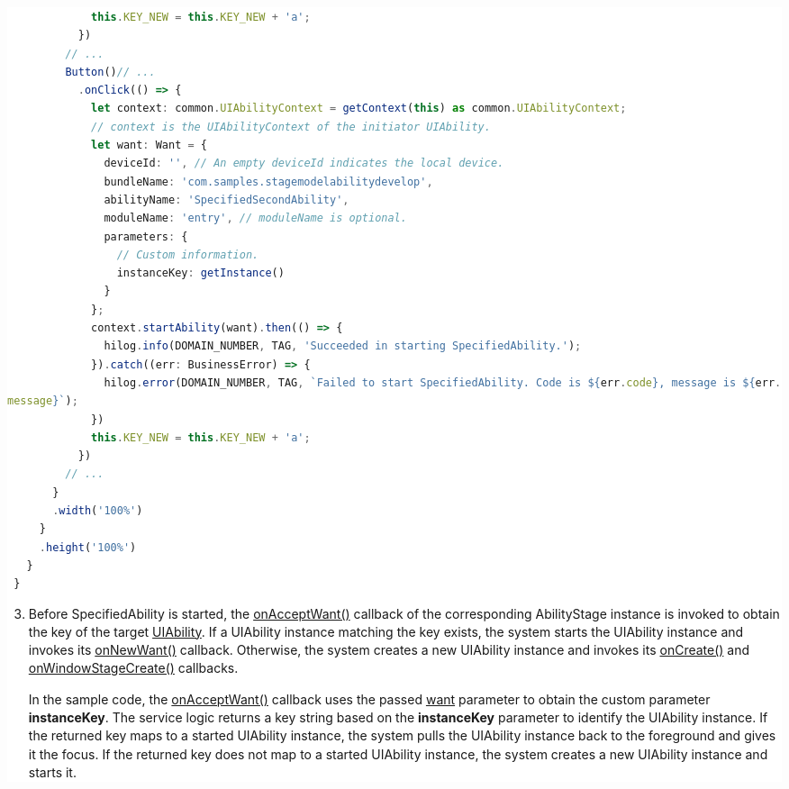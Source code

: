    ```ts
                this.KEY_NEW = this.KEY_NEW + 'a';
              })
            // ...
            Button()// ...
              .onClick(() => {
                let context: common.UIAbilityContext = getContext(this) as common.UIAbilityContext;
                // context is the UIAbilityContext of the initiator UIAbility.
                let want: Want = {
                  deviceId: '', // An empty deviceId indicates the local device.
                  bundleName: 'com.samples.stagemodelabilitydevelop',
                  abilityName: 'SpecifiedSecondAbility',
                  moduleName: 'entry', // moduleName is optional.
                  parameters: {
                    // Custom information.
                    instanceKey: getInstance()
                  }
                };
                context.startAbility(want).then(() => {
                  hilog.info(DOMAIN_NUMBER, TAG, 'Succeeded in starting SpecifiedAbility.');
                }).catch((err: BusinessError) => {
                  hilog.error(DOMAIN_NUMBER, TAG, `Failed to start SpecifiedAbility. Code is ${err.code}, message is ${err.message}`);
                })
                this.KEY_NEW = this.KEY_NEW + 'a';
              })
            // ...
          }
          .width('100%')
        }
        .height('100%')
      }
    }
   ```
   
3. Before SpecifiedAbility is started, the [onAcceptWant()](../reference/apis-ability-kit/js-apis-app-ability-abilityStage.md#abilitystageonacceptwant) callback of the corresponding AbilityStage instance is invoked to obtain the key of the target [UIAbility](../reference/apis-ability-kit/js-apis-app-ability-uiAbility.md). If a UIAbility instance matching the key exists, the system starts the UIAbility instance and invokes its [onNewWant()](../reference/apis-ability-kit/js-apis-app-ability-uiAbility.md#uiabilityonnewwant) callback. Otherwise, the system creates a new UIAbility instance and invokes its [onCreate()](../reference/apis-ability-kit/js-apis-app-ability-uiAbility.md#uiabilityoncreate) and [onWindowStageCreate()](../reference/apis-ability-kit/js-apis-app-ability-uiAbility.md#uiabilityonwindowstagecreate) callbacks.

   In the sample code, the [onAcceptWant()](../reference/apis-ability-kit/js-apis-app-ability-abilityStage.md#abilitystageonacceptwant) callback uses the passed [want](../reference/apis-ability-kit/js-apis-app-ability-want.md) parameter to obtain the custom parameter **instanceKey**. The service logic returns a key string based on the **instanceKey** parameter to identify the UIAbility instance. If the returned key maps to a started UIAbility instance, the system pulls the UIAbility instance back to the foreground and gives it the focus. If the returned key does not map to a started UIAbility instance, the system creates a new UIAbility instance and starts it.
